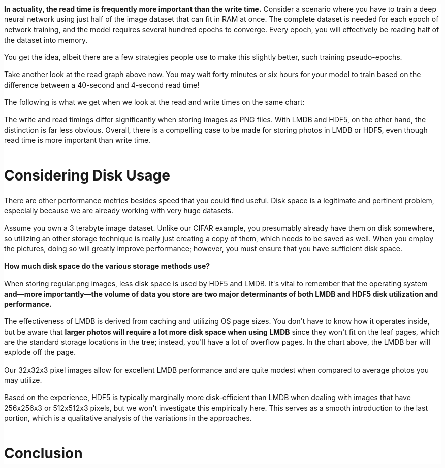 
**In actuality, the read time is frequently more important than the write time.** Consider a scenario where you have to train a deep neural network using just half of the image dataset that can fit in RAM at once. The complete dataset is needed for each epoch of network training, and the model requires several hundred epochs to converge. Every epoch, you will effectively be reading half of the dataset into memory.

You get the idea, albeit there are a few strategies people use to make this slightly better, such training pseudo-epochs.


Take another look at the read graph above now. You may wait forty minutes or six hours for your model to train based on the difference between a 40-second and 4-second read time!




The following is what we get when we look at the read and write times on the same chart:



The write and read timings differ significantly when storing images as PNG files. With LMDB and HDF5, on the other hand, the distinction is far less obvious. Overall, there is a compelling case to be made for storing photos in LMDB or HDF5, even though read time is more important than write time.

# **Considering Disk Usage**

There are other performance metrics besides speed that you could find useful. Disk space is a legitimate and pertinent problem, especially because we are already working with very huge datasets.

Assume you own a 3 terabyte image dataset. Unlike our CIFAR example, you presumably already have them on disk somewhere, so utilizing an other storage technique is really just creating a copy of them, which needs to be saved as well. When you employ the pictures, doing so will greatly improve performance; however, you must ensure that you have sufficient disk space.

**How much disk space do the various storage methods use?**



When storing regular.png images, less disk space is used by HDF5 and LMDB. It's vital to remember that the operating system **and—more importantly—the volume of data you store are two major determinants of both LMDB and HDF5 disk utilization and performance.**

The effectiveness of LMDB is derived from caching and utilizing OS page sizes. You don't have to know how it operates inside, but be aware that **larger photos will require a lot more disk space when using LMDB** since they won't fit on the leaf pages, which are the standard storage locations in the tree; instead, you'll have a lot of overflow pages. In the chart above, the LMDB bar will explode off the page.

Our 32x32x3 pixel images allow for excellent LMDB performance and are quite modest when compared to average photos you may utilize.

Based on the experience, HDF5 is typically marginally more disk-efficient than LMDB when dealing with images that have 256x256x3 or 512x512x3 pixels, but we won't investigate this empirically here. This serves as a smooth introduction to the last portion, which is a qualitative analysis of the variations in the approaches.



# **Conclusion**
